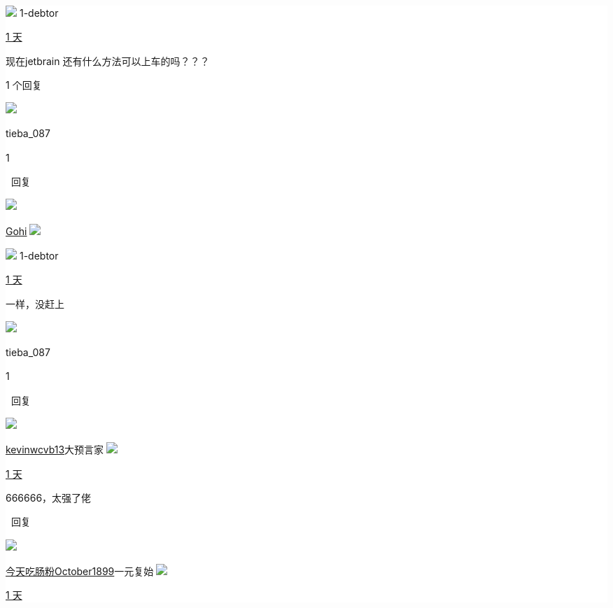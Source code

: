  ![](https://linux.do/user_avatar/linux.do/1-debtor/48/324608_2.png)
 1-debtor

[1 天](/t/topic/770047/16?u=niyan2025 "发布日期")

现在jetbrain 还有什么方法可以上车的吗？？？

  

1 个回复

![](https://linux.do/uploads/default/original/3X/2/e/2e09f3a3c7b27eacbabe9e9614b06b88d5b06343.png?v=14)

tieba\_087

1

​ ​ 回复

[![](https://linux.do/user_avatar/linux.do/gohi/96/769456_2.png)
](/u/Gohi)

[Gohi](/u/Gohi) ![](https://linux.do/images/emoji/twemoji/pig_face.png?v=14) 

 ![](https://linux.do/user_avatar/linux.do/1-debtor/48/324608_2.png)
 1-debtor

[1 天](/t/topic/770047/17?u=niyan2025 "发布日期")

一样，没赶上

  

![](https://linux.do/uploads/default/original/3X/2/e/2e09f3a3c7b27eacbabe9e9614b06b88d5b06343.png?v=14)

tieba\_087

1

​ ​ 回复

[![](https://linux.do/user_avatar/linux.do/wcvb13/96/730047_2.png)
](/u/wcvb13)

[kevin](/u/wcvb13)[wcvb13](/u/wcvb13)大预言家 ![](https://linux.do/uploads/default/original/3X/f/c/fcb760df48754f55cd9030370300880cddc30aeb.png?v=14) 

[1 天](/t/topic/770047/18?u=niyan2025 "发布日期")

666666，太强了佬

  

​ ​ 回复

[![](https://linux.do/user_avatar/linux.do/october1899/96/738684_2.png)
](/u/October1899)

[今天吃肠粉](/u/October1899)[October1899](/u/October1899)一元复始 ![](https://linux.do/images/emoji/twemoji/pig_face.png?v=14) 

[1 天](/t/topic/770047/19?u=niyan2025 "发布日期")
